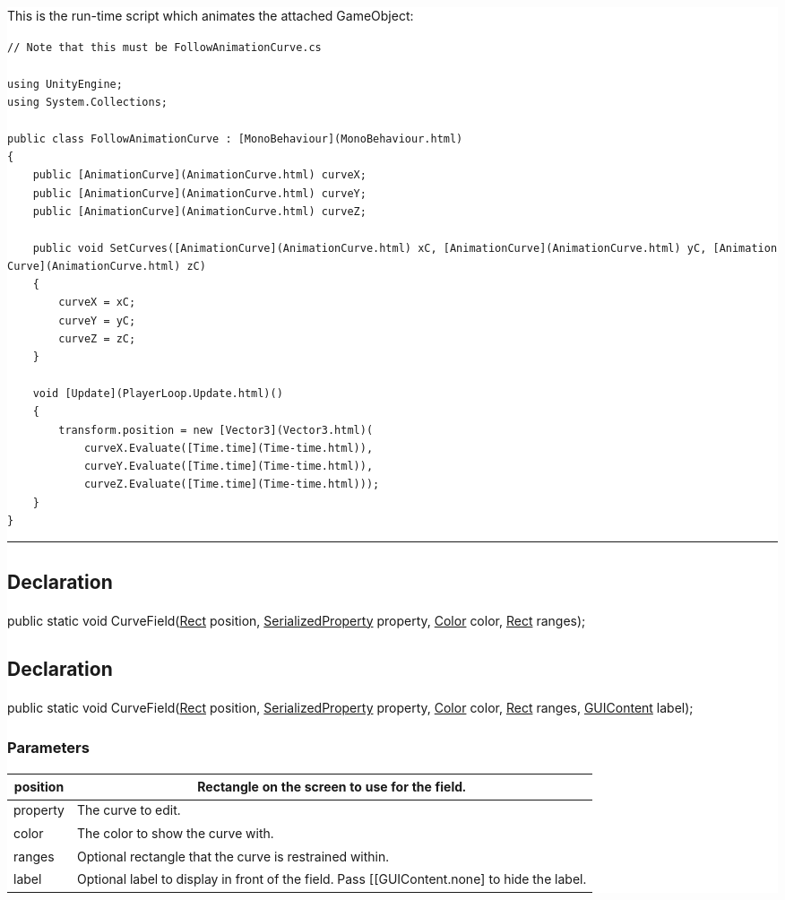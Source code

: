 
This is the run-time script which animates the attached GameObject:

    
    
    // Note that this must be FollowAnimationCurve.cs  
      
    using UnityEngine;
    using System.Collections;  
      
    public class FollowAnimationCurve : [MonoBehaviour](MonoBehaviour.html)
    {
        public [AnimationCurve](AnimationCurve.html) curveX;
        public [AnimationCurve](AnimationCurve.html) curveY;
        public [AnimationCurve](AnimationCurve.html) curveZ;  
      
        public void SetCurves([AnimationCurve](AnimationCurve.html) xC, [AnimationCurve](AnimationCurve.html) yC, [AnimationCurve](AnimationCurve.html) zC)
        {
            curveX = xC;
            curveY = yC;
            curveZ = zC;
        }  
      
        void [Update](PlayerLoop.Update.html)()
        {
            transform.position = new [Vector3](Vector3.html)(
                curveX.Evaluate([Time.time](Time-time.html)),
                curveY.Evaluate([Time.time](Time-time.html)),
                curveZ.Evaluate([Time.time](Time-time.html)));
        }
    }
    

* * *

## Declaration

public static void CurveField([Rect](Rect.html) position,
[SerializedProperty](SerializedProperty.html) property, [Color](Color.html)
color, [Rect](Rect.html) ranges);

## Declaration

public static void CurveField([Rect](Rect.html) position,
[SerializedProperty](SerializedProperty.html) property, [Color](Color.html)
color, [Rect](Rect.html) ranges, [GUIContent](GUIContent.html) label);

### Parameters

position | Rectangle on the screen to use for the field.  
---|---  
property | The curve to edit.  
color | The color to show the curve with.  
ranges | Optional rectangle that the curve is restrained within.  
label | Optional label to display in front of the field. Pass [[GUIContent.none] to hide the label.  
  